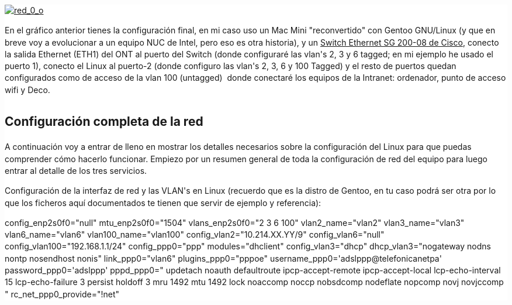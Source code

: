 [![red_0_o](https://www.luispa.com/wp-content/uploads/2014/10/red_0_o-1024x758.png)](https://www.luispa.com/wp-content/uploads/2014/10/red_0_o.png)

En el gráfico anterior tienes la configuración final, en mi caso uso un Mac Mini "reconvertido" con Gentoo GNU/Linux (y que en breve voy a evolucionar a un equipo NUC de Intel, pero eso es otra historia), y un [Switch Ethernet SG 200-08 de Cisco](http://www.cisco.com/c/dam/en/us/products/collateral/switches/small-business-100-series-unmanaged-switches/data_sheet_c78-634369_Spanish.pdf), conecto la salida Ethernet (ETH1) del ONT al puerto del Switch (donde configuraré las vlan's 2, 3 y 6 tagged; en mi ejemplo he usado el puerto 1), conecto el Linux al puerto-2 (donde configuro las vlan's 2, 3, 6 y 100 Tagged) y el resto de puertos quedan configurados como de acceso de la vlan 100 (untagged)  donde conectaré los equipos de la Intranet: ordenador, punto de acceso wifi y Deco.

## Configuración completa de la red

A continuación voy a entrar de lleno en mostrar los detalles necesarios sobre la configuración del Linux para que puedas comprender cómo hacerlo funcionar. Empiezo por un resumen general de toda la configuración de red del equipo para luego entrar al detalle de los tres servicios.

Configuración de la interfaz de red y las VLAN's en Linux (recuerdo que es la distro de Gentoo, en tu caso podrá ser otra por lo que los ficheros aquí documentados te tienen que servir de ejemplo y referencia):

 
config\_enp2s0f0="null"
mtu\_enp2s0f0="1504"
vlans\_enp2s0f0="2 3 6 100"
vlan2\_name="vlan2"
vlan3\_name="vlan3"
vlan6\_name="vlan6"
vlan100\_name="vlan100"
config\_vlan2="10.214.XX.YY/9"
config\_vlan6="null"
config\_vlan100="192.168.1.1/24"
config\_ppp0="ppp"
modules="dhclient"
config\_vlan3="dhcp"
dhcp\_vlan3="nogateway nodns nontp nosendhost nonis"
link\_ppp0="vlan6"
plugins\_ppp0="pppoe"
username\_ppp0='adslppp@telefonicanetpa'
password\_ppp0='adslppp'
pppd\_ppp0="
 updetach
 noauth
 defaultroute
 ipcp-accept-remote
 ipcp-accept-local
 lcp-echo-interval 15
 lcp-echo-failure 3
 persist
 holdoff 3
 mru 1492
 mtu 1492
 lock
 noaccomp noccp nobsdcomp nodeflate nopcomp novj novjccomp
"
rc\_net\_ppp0\_provide="!net"
